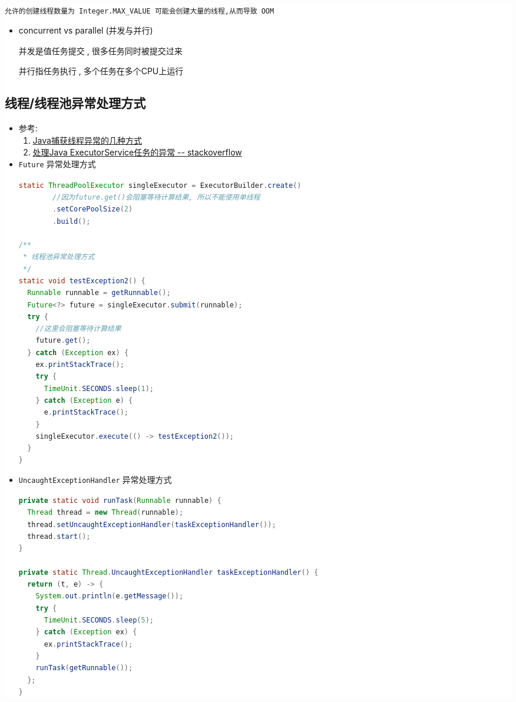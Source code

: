     允许的创建线程数量为 Integer.MAX_VALUE 可能会创建大量的线程,从而导致 OOM
* concurrent vs parallel (并发与并行)

  并发是值任务提交 , 很多任务同时被提交过来

  并行指任务执行 , 多个任务在多个CPU上运行

## 线程/线程池异常处理方式
* 参考:
  1. [Java捕获线程异常的几种方式](https://blog.csdn.net/pange1991/article/details/82115437)
  1. [处理Java ExecutorService任务的异常 -- stackoverflow](https://stackoverflow.com/questions/2248131/handling-exceptions-from-java-executorservice-tasks)
* `Future` 异常处理方式
  ```java
  static ThreadPoolExecutor singleExecutor = ExecutorBuilder.create()
          //因为future.get()会阻塞等待计算结果, 所以不能使用单线程
          .setCorePoolSize(2)
          .build();

  /**
   * 线程池异常处理方式
   */
  static void testException2() {
    Runnable runnable = getRunnable();
    Future<?> future = singleExecutor.submit(runnable);
    try {
      //这里会阻塞等待计算结果
      future.get();
    } catch (Exception ex) {
      ex.printStackTrace();
      try {
        TimeUnit.SECONDS.sleep(1);
      } catch (Exception e) {
        e.printStackTrace();
      }
      singleExecutor.execute(() -> testException2());
    }
  }
  ```
* `UncaughtExceptionHandler` 异常处理方式
  ```java
  private static void runTask(Runnable runnable) {
    Thread thread = new Thread(runnable);
    thread.setUncaughtExceptionHandler(taskExceptionHandler());
    thread.start();
  }

  private static Thread.UncaughtExceptionHandler taskExceptionHandler() {
    return (t, e) -> {
      System.out.println(e.getMessage());
      try {
        TimeUnit.SECONDS.sleep(5);
      } catch (Exception ex) {
        ex.printStackTrace();
      }
      runTask(getRunnable());
    };
  }
  ```